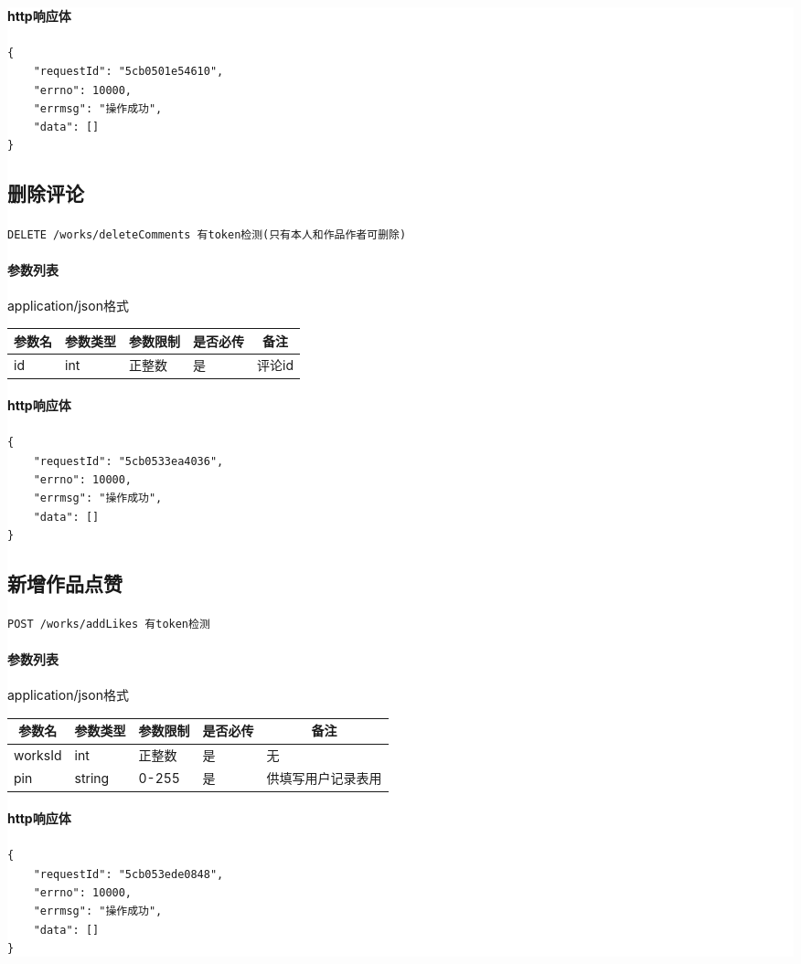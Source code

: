 #### http响应体
```
{
    "requestId": "5cb0501e54610",
    "errno": 10000,
    "errmsg": "操作成功",
    "data": []
}
```

## 删除评论
```
DELETE /works/deleteComments 有token检测(只有本人和作品作者可删除)
```
#### 参数列表

application/json格式

 | 参数名| 参数类型 | 参数限制 | 是否必传 |备注|
 | ----- | -------- | -------- | -------- |----|
 | id|int|正整数|是|评论id|

#### http响应体
```
{
    "requestId": "5cb0533ea4036",
    "errno": 10000,
    "errmsg": "操作成功",
    "data": []
}
```

## 新增作品点赞
```
POST /works/addLikes 有token检测
```
#### 参数列表

application/json格式

 | 参数名| 参数类型 | 参数限制 | 是否必传 |备注|
 | ----- | -------- | -------- | -------- |----|
 |worksId|int|正整数|是|无|
 |pin|string|0-255|是|供填写用户记录表用|

#### http响应体
```
{
    "requestId": "5cb053ede0848",
    "errno": 10000,
    "errmsg": "操作成功",
    "data": []
}
```
 